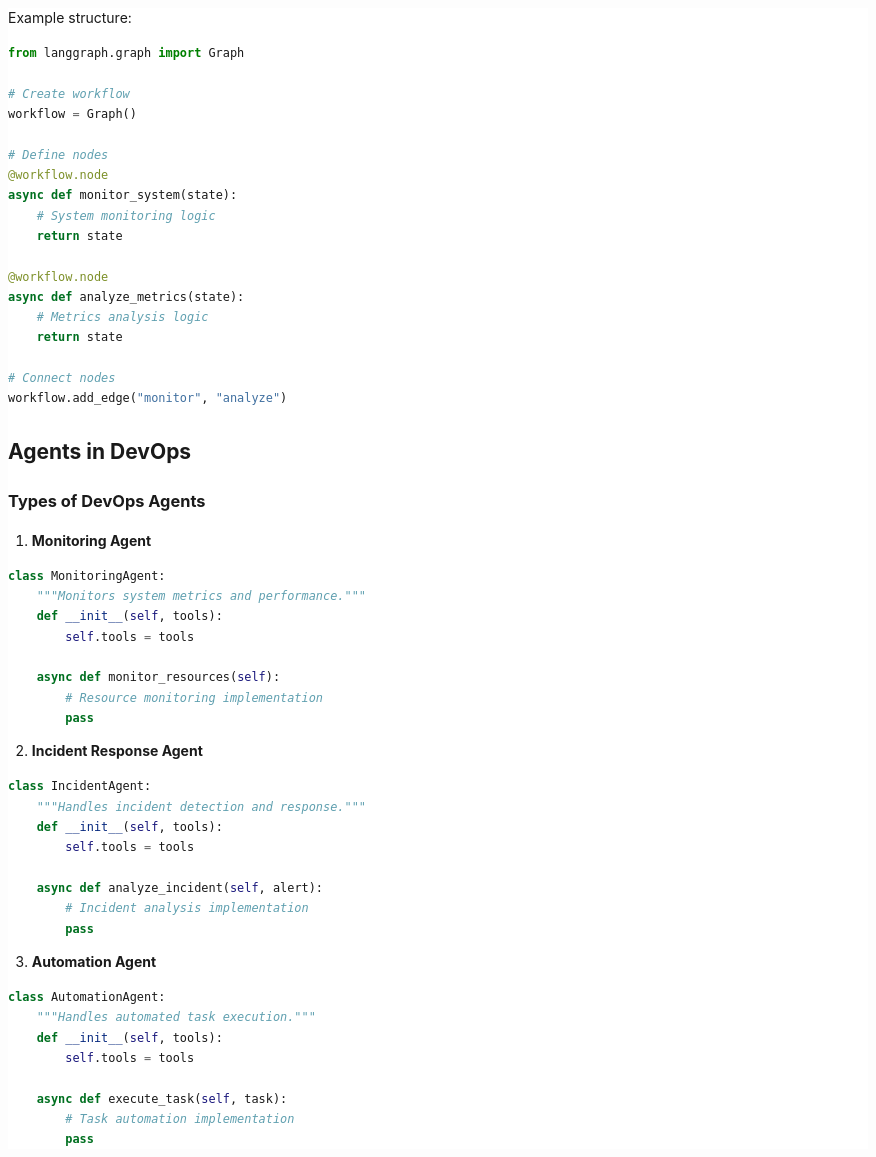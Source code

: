 Example structure:
```python
from langgraph.graph import Graph

# Create workflow
workflow = Graph()

# Define nodes
@workflow.node
async def monitor_system(state):
    # System monitoring logic
    return state

@workflow.node
async def analyze_metrics(state):
    # Metrics analysis logic
    return state

# Connect nodes
workflow.add_edge("monitor", "analyze")
```

## Agents in DevOps

### Types of DevOps Agents

1. **Monitoring Agent**
```python
class MonitoringAgent:
    """Monitors system metrics and performance."""
    def __init__(self, tools):
        self.tools = tools
        
    async def monitor_resources(self):
        # Resource monitoring implementation
        pass
```

2. **Incident Response Agent**
```python
class IncidentAgent:
    """Handles incident detection and response."""
    def __init__(self, tools):
        self.tools = tools
        
    async def analyze_incident(self, alert):
        # Incident analysis implementation
        pass
```

3. **Automation Agent**
```python
class AutomationAgent:
    """Handles automated task execution."""
    def __init__(self, tools):
        self.tools = tools
        
    async def execute_task(self, task):
        # Task automation implementation
        pass
```
